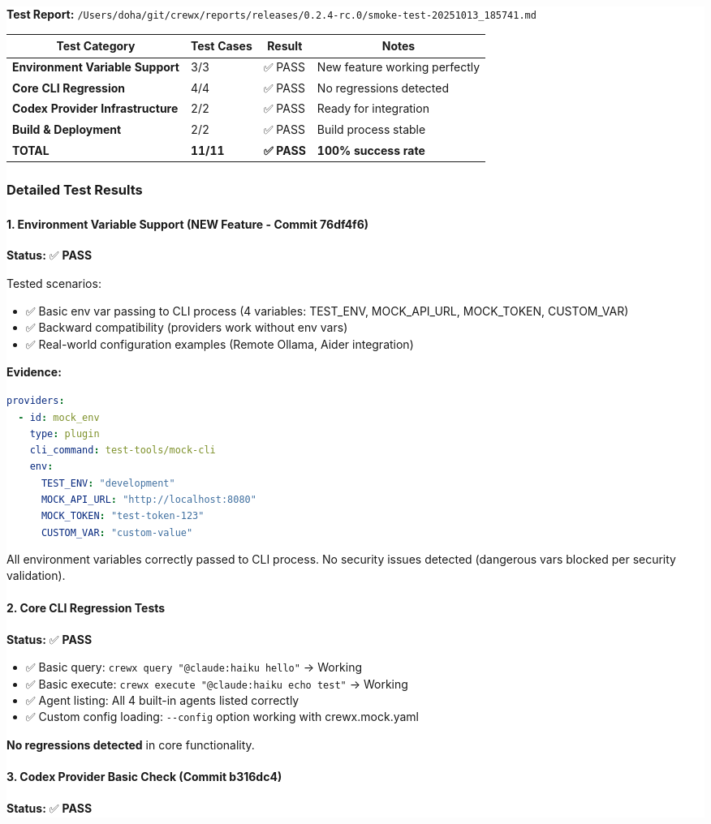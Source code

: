 **Test Report:** `/Users/doha/git/crewx/reports/releases/0.2.4-rc.0/smoke-test-20251013_185741.md`

| Test Category | Test Cases | Result | Notes |
|--------------|------------|--------|-------|
| **Environment Variable Support** | 3/3 | ✅ PASS | New feature working perfectly |
| **Core CLI Regression** | 4/4 | ✅ PASS | No regressions detected |
| **Codex Provider Infrastructure** | 2/2 | ✅ PASS | Ready for integration |
| **Build & Deployment** | 2/2 | ✅ PASS | Build process stable |
| **TOTAL** | **11/11** | **✅ PASS** | **100% success rate** |

### Detailed Test Results

#### 1. Environment Variable Support (NEW Feature - Commit 76df4f6)
**Status:** ✅ **PASS**

Tested scenarios:
- ✅ Basic env var passing to CLI process (4 variables: TEST_ENV, MOCK_API_URL, MOCK_TOKEN, CUSTOM_VAR)
- ✅ Backward compatibility (providers work without env vars)
- ✅ Real-world configuration examples (Remote Ollama, Aider integration)

**Evidence:**
```yaml
providers:
  - id: mock_env
    type: plugin
    cli_command: test-tools/mock-cli
    env:
      TEST_ENV: "development"
      MOCK_API_URL: "http://localhost:8080"
      MOCK_TOKEN: "test-token-123"
      CUSTOM_VAR: "custom-value"
```

All environment variables correctly passed to CLI process. No security issues detected (dangerous vars blocked per security validation).

#### 2. Core CLI Regression Tests
**Status:** ✅ **PASS**

- ✅ Basic query: `crewx query "@claude:haiku hello"` → Working
- ✅ Basic execute: `crewx execute "@claude:haiku echo test"` → Working
- ✅ Agent listing: All 4 built-in agents listed correctly
- ✅ Custom config loading: `--config` option working with crewx.mock.yaml

**No regressions detected** in core functionality.

#### 3. Codex Provider Basic Check (Commit b316dc4)
**Status:** ✅ **PASS**
